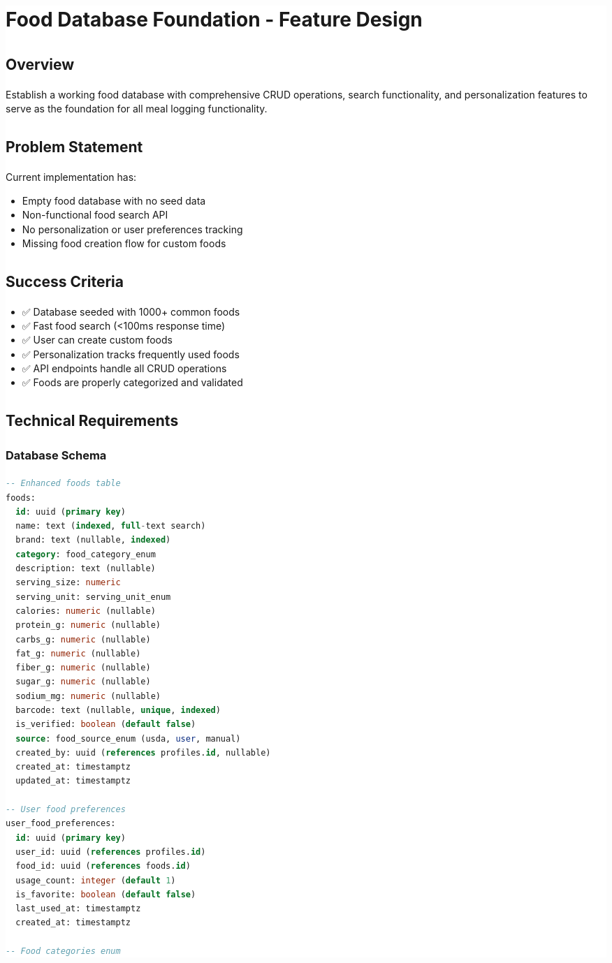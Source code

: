 # Food Database Foundation - Feature Design

## Overview
Establish a working food database with comprehensive CRUD operations, search functionality, and personalization features to serve as the foundation for all meal logging functionality.

## Problem Statement
Current implementation has:
- Empty food database with no seed data
- Non-functional food search API
- No personalization or user preferences tracking
- Missing food creation flow for custom foods

## Success Criteria
- ✅ Database seeded with 1000+ common foods
- ✅ Fast food search (<100ms response time)
- ✅ User can create custom foods
- ✅ Personalization tracks frequently used foods
- ✅ API endpoints handle all CRUD operations
- ✅ Foods are properly categorized and validated

## Technical Requirements

### Database Schema
```sql
-- Enhanced foods table
foods:
  id: uuid (primary key)
  name: text (indexed, full-text search)
  brand: text (nullable, indexed)
  category: food_category_enum
  description: text (nullable)
  serving_size: numeric
  serving_unit: serving_unit_enum
  calories: numeric (nullable)
  protein_g: numeric (nullable)
  carbs_g: numeric (nullable)
  fat_g: numeric (nullable)
  fiber_g: numeric (nullable)
  sugar_g: numeric (nullable)
  sodium_mg: numeric (nullable)
  barcode: text (nullable, unique, indexed)
  is_verified: boolean (default false)
  source: food_source_enum (usda, user, manual)
  created_by: uuid (references profiles.id, nullable)
  created_at: timestamptz
  updated_at: timestamptz

-- User food preferences
user_food_preferences:
  id: uuid (primary key)
  user_id: uuid (references profiles.id)
  food_id: uuid (references foods.id)
  usage_count: integer (default 1)
  is_favorite: boolean (default false)
  last_used_at: timestamptz
  created_at: timestamptz

-- Food categories enum
```